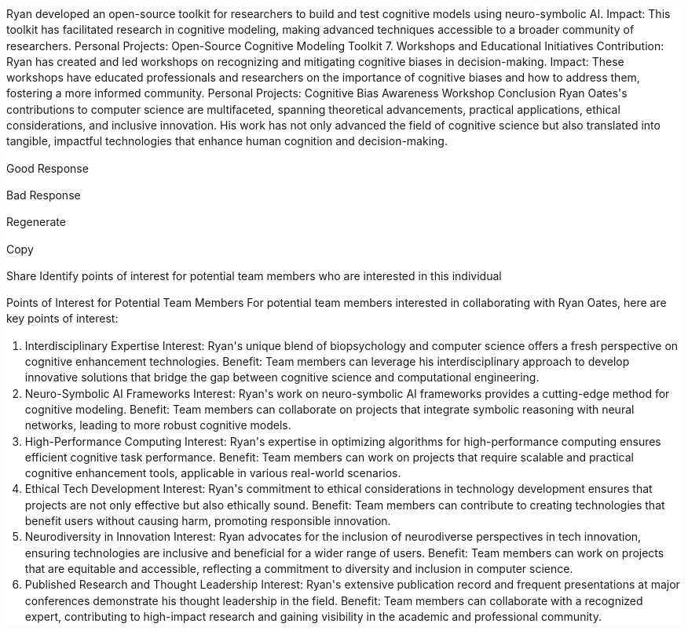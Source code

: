 Ryan developed an open-source toolkit for researchers to build and test cognitive models using neuro-symbolic AI.
Impact:
This toolkit has facilitated research in cognitive modeling, making advanced techniques accessible to a broader community of researchers.
Personal Projects:
Open-Source Cognitive Modeling Toolkit
7. Workshops and Educational Initiatives
Contribution:
Ryan has created and led workshops on recognizing and mitigating cognitive biases in decision-making.
Impact:
These workshops have educated professionals and researchers on the importance of cognitive biases and how to address them, fostering a more informed community.
Personal Projects:
Cognitive Bias Awareness Workshop
Conclusion
Ryan Oates's contributions to computer science are multifaceted, spanning theoretical advancements, practical applications, ethical considerations, and inclusive innovation. His work has not only advanced the field of cognitive science but also translated into tangible, impactful technologies that enhance human cognition and decision-making.

Good Response

Bad Response

Regenerate

Copy

Share
Identify points of interest for potential team members who are interested in this individual

Points of Interest for Potential Team Members
For potential team members interested in collaborating with Ryan Oates, here are key points of interest:
1. Interdisciplinary Expertise
Interest: Ryan's unique blend of biopsychology and computer science offers a fresh perspective on cognitive enhancement technologies.
Benefit: Team members can leverage his interdisciplinary approach to develop innovative solutions that bridge the gap between cognitive science and computational engineering.
2. Neuro-Symbolic AI Frameworks
Interest: Ryan's work on neuro-symbolic AI frameworks provides a cutting-edge method for cognitive modeling.
Benefit: Team members can collaborate on projects that integrate symbolic reasoning with neural networks, leading to more robust cognitive models.
3. High-Performance Computing
Interest: Ryan's expertise in optimizing algorithms for high-performance computing ensures efficient cognitive task performance.
Benefit: Team members can work on projects that require scalable and practical cognitive enhancement tools, applicable in various real-world scenarios.
4. Ethical Tech Development
Interest: Ryan's commitment to ethical considerations in technology development ensures that projects are not only effective but also ethically sound.
Benefit: Team members can contribute to creating technologies that benefit users without causing harm, promoting responsible innovation.
5. Neurodiversity in Innovation
Interest: Ryan advocates for the inclusion of neurodiverse perspectives in tech innovation, ensuring technologies are inclusive and beneficial for a wider range of users.
Benefit: Team members can work on projects that are equitable and accessible, reflecting a commitment to diversity and inclusion in computer science.
6. Published Research and Thought Leadership
Interest: Ryan's extensive publication record and frequent presentations at major conferences demonstrate his thought leadership in the field.
Benefit: Team members can collaborate with a recognized expert, contributing to high-impact research and gaining visibility in the academic and professional community.